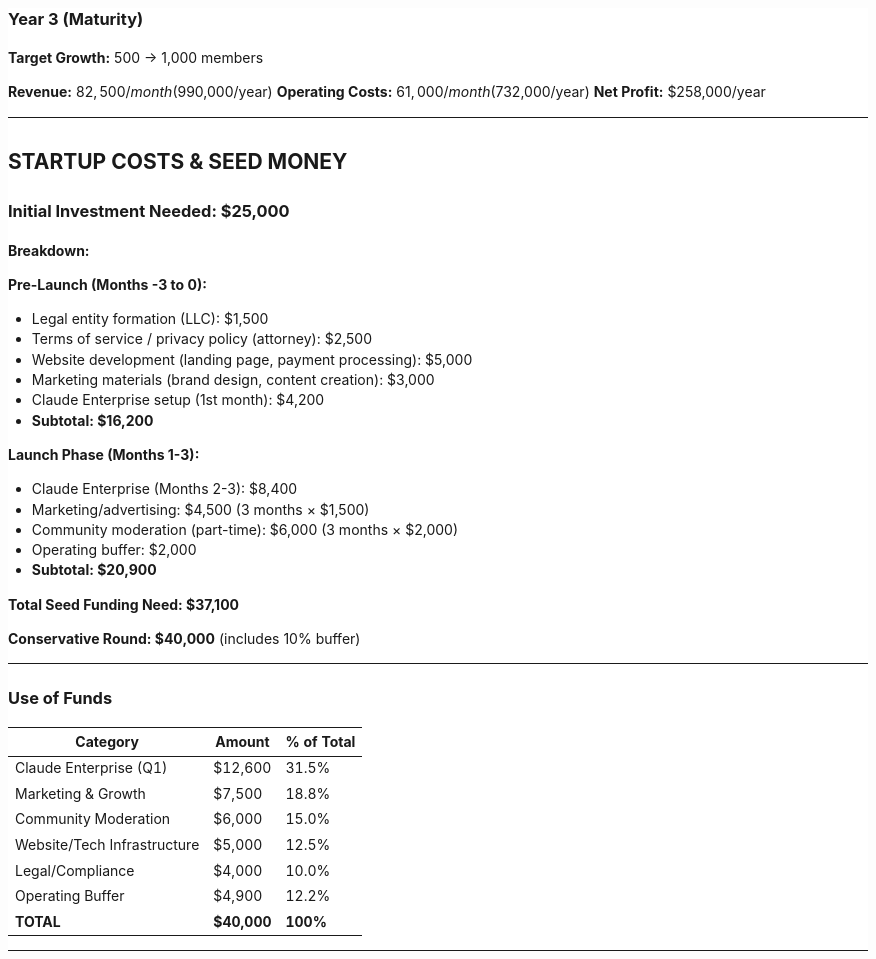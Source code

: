 ### Year 3 (Maturity)

**Target Growth:** 500 → 1,000 members

**Revenue:** $82,500/month ($990,000/year)
**Operating Costs:** $61,000/month ($732,000/year)
**Net Profit:** $258,000/year

---

## STARTUP COSTS & SEED MONEY

### Initial Investment Needed: $25,000

**Breakdown:**

**Pre-Launch (Months -3 to 0):**
- Legal entity formation (LLC): $1,500
- Terms of service / privacy policy (attorney): $2,500
- Website development (landing page, payment processing): $5,000
- Marketing materials (brand design, content creation): $3,000
- Claude Enterprise setup (1st month): $4,200
- **Subtotal: $16,200**

**Launch Phase (Months 1-3):**
- Claude Enterprise (Months 2-3): $8,400
- Marketing/advertising: $4,500 (3 months × $1,500)
- Community moderation (part-time): $6,000 (3 months × $2,000)
- Operating buffer: $2,000
- **Subtotal: $20,900**

**Total Seed Funding Need: $37,100**

**Conservative Round: $40,000** (includes 10% buffer)

---

### Use of Funds

| Category | Amount | % of Total |
|----------|--------|-----------|
| Claude Enterprise (Q1) | $12,600 | 31.5% |
| Marketing & Growth | $7,500 | 18.8% |
| Community Moderation | $6,000 | 15.0% |
| Website/Tech Infrastructure | $5,000 | 12.5% |
| Legal/Compliance | $4,000 | 10.0% |
| Operating Buffer | $4,900 | 12.2% |
| **TOTAL** | **$40,000** | **100%** |

---